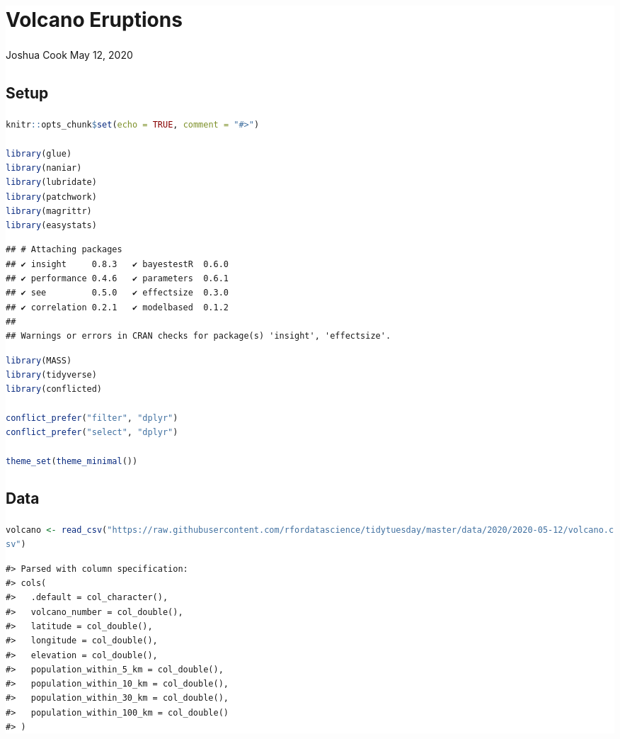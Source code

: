 Volcano Eruptions
================
Joshua Cook
May 12, 2020

## Setup

``` r
knitr::opts_chunk$set(echo = TRUE, comment = "#>")

library(glue)
library(naniar)
library(lubridate)
library(patchwork)
library(magrittr)
library(easystats)
```

    ## # Attaching packages
    ## ✔ insight     0.8.3   ✔ bayestestR  0.6.0
    ## ✔ performance 0.4.6   ✔ parameters  0.6.1
    ## ✔ see         0.5.0   ✔ effectsize  0.3.0
    ## ✔ correlation 0.2.1   ✔ modelbased  0.1.2
    ## 
    ## Warnings or errors in CRAN checks for package(s) 'insight', 'effectsize'.

``` r
library(MASS)
library(tidyverse)
library(conflicted)

conflict_prefer("filter", "dplyr")
conflict_prefer("select", "dplyr")

theme_set(theme_minimal())
```

## Data

``` r
volcano <- read_csv("https://raw.githubusercontent.com/rfordatascience/tidytuesday/master/data/2020/2020-05-12/volcano.csv")
```

    #> Parsed with column specification:
    #> cols(
    #>   .default = col_character(),
    #>   volcano_number = col_double(),
    #>   latitude = col_double(),
    #>   longitude = col_double(),
    #>   elevation = col_double(),
    #>   population_within_5_km = col_double(),
    #>   population_within_10_km = col_double(),
    #>   population_within_30_km = col_double(),
    #>   population_within_100_km = col_double()
    #> )
